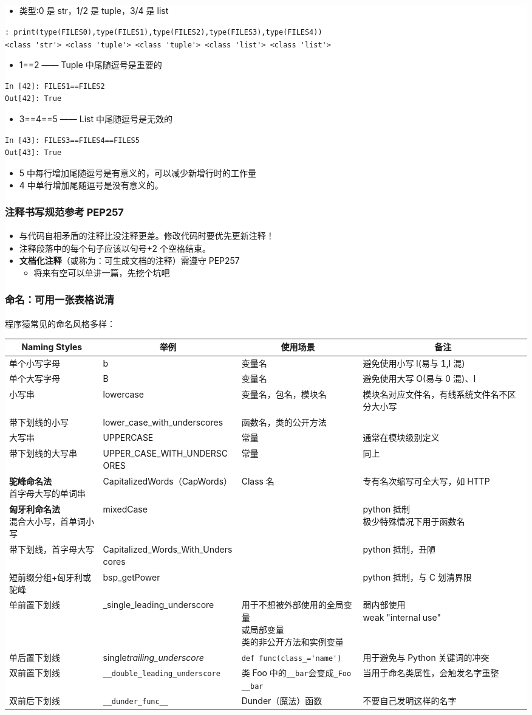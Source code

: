 - 类型:0 是 str，1/2 是 tuple，3/4 是 list

```
: print(type(FILES0),type(FILES1),type(FILES2),type(FILES3),type(FILES4))
<class 'str'> <class 'tuple'> <class 'tuple'> <class 'list'> <class 'list'>
```

- 1==2 —— Tuple 中尾随逗号是重要的

```
In [42]: FILES1==FILES2
Out[42]: True
```

- 3==4==5 —— List 中尾随逗号是无效的

```
In [43]: FILES3==FILES4==FILES5
Out[43]: True
```

- 5 中每行增加尾随逗号是有意义的，可以减少新增行时的工作量
- 4 中单行增加尾随逗号是没有意义的。

### 注释书写规范参考 PEP257

- 与代码自相矛盾的注释比没注释更差。修改代码时要优先更新注释！
- 注释段落中的每个句子应该以句号+2 个空格结束。
- **文档化注释**（或称为：可生成文档的注释）需遵守 PEP257
  - 将来有空可以单讲一篇，先挖个坑吧

### 命名：可用一张表格说清

程序猿常见的命名风格多样：

| Naming Styles                               | 举例                               | 使用场景                                                                 | 备注                                         |
| ------------------------------------------- | ---------------------------------- | ------------------------------------------------------------------------ | -------------------------------------------- |
| 单个小写字母                                | b                                  | 变量名                                                                   | 避免使用小写 l(易与 1,I 混)                  |
| 单个大写字母                                | B                                  | 变量名                                                                   | 避免使用大写 O(易与 0 混)、I                 |
| 小写串                                      | lowercase                          | 变量名，包名，模块名                                                     | 模块名对应文件名，有线系统文件名不区分大小写 |
| 带下划线的小写                              | lower_case_with_underscores        | 函数名，类的公开方法                                                     |
| 大写串                                      | UPPERCASE                          | 常量                                                                     | 通常在模块级别定义                           |
| 带下划线的大写串                            | UPPER_CASE_WITH_UNDERSCORES        | 常量                                                                     | 同上                                         |
| **驼峰命名法**<br/>首字母大写的单词串       | CapitalizedWords（CapWords）       | Class 名                                                                 | 专有名次缩写可全大写，如 HTTP                |
| **匈牙利命名法**<br/>混合大小写，首单词小写 | mixedCase                          |                                                                          | python 抵制<br/>极少特殊情况下用于函数名     |
| 带下划线，首字母大写                        | Capitalized_Words_With_Underscores |                                                                          | python 抵制，丑陋                            |
| 短前缀分组+匈牙利或驼峰                     | bsp_getPower                       |                                                                          | python 抵制，与 C 划清界限                   |
| 单前置下划线                                | \_single_leading_underscore        | 用于不想被外部使用的全局变量<br/>或局部变量<br/>类的非公开方法和实例变量 | 弱内部使用<br/>weak "internal use"           |
| 单后置下划线                                | single*trailing_underscore*        | `def func(class_='name')`                                                | 用于避免与 Python 关键词的冲突               |
| 双前置下划线                                | `__double_leading_underscore`      | 类 Foo 中的`__bar`会变成`_Foo__bar`                                      | 当用于命名类属性，会触发名字重整             |
| 双前后下划线                                | `__dunder_func__`                  | Dunder（魔法）函数                                                       | 不要自己发明这样的名字                       |
